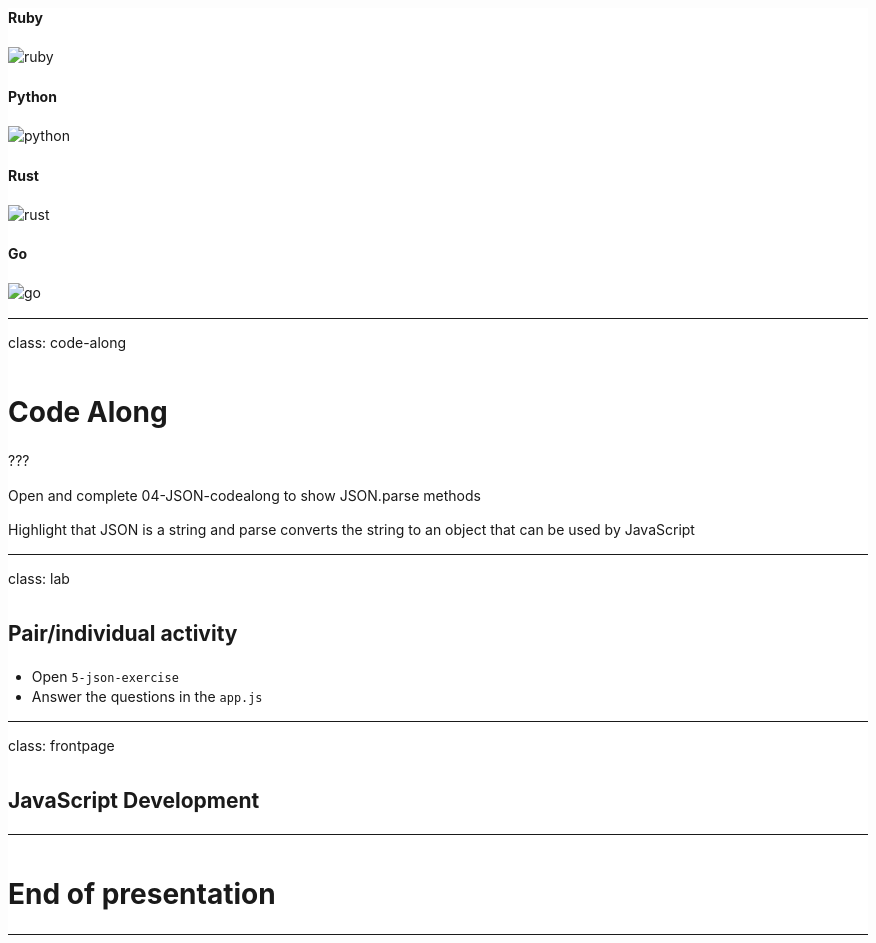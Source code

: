 <section class="row">
  <div>
    <h4>Ruby</h4>
    <picture>
      <img src="https://upload.wikimedia.org/wikipedia/commons/7/73/Ruby_logo.svg" alt="ruby"/>
    </picture>
  </div>
  <div>
    <h4>Python</h4>
    <picture>
      <img src="https://upload.wikimedia.org/wikipedia/commons/c/c3/Python-logo-notext.svg" alt="python"/>
    </picture>
  </div>
  <div>
    <h4>Rust</h4>
    <picture>
      <img src="https://upload.wikimedia.org/wikipedia/commons/d/d5/Rust_programming_language_black_logo.svg" alt="rust"/>
    </picture>
  </div>
  <div>
    <h4>Go</h4>
    <picture>
      <img src="https://upload.wikimedia.org/wikipedia/commons/0/05/Go_Logo_Blue.svg" alt="go"/>
    </picture>
  </div>

</section>

---

class: code-along

# Code Along

???

Open and complete 04-JSON-codealong to show JSON.parse methods

Highlight that JSON is a string and parse converts the string to an object that can be used by JavaScript

---

class: lab

## Pair/individual activity

- Open `5-json-exercise`
- Answer the questions in the `app.js`

---

class: frontpage

<div>
  <h2>JavaScript Development</h2>
  <hr/>
  <h1>End of presentation</h1>  
</div>

---
